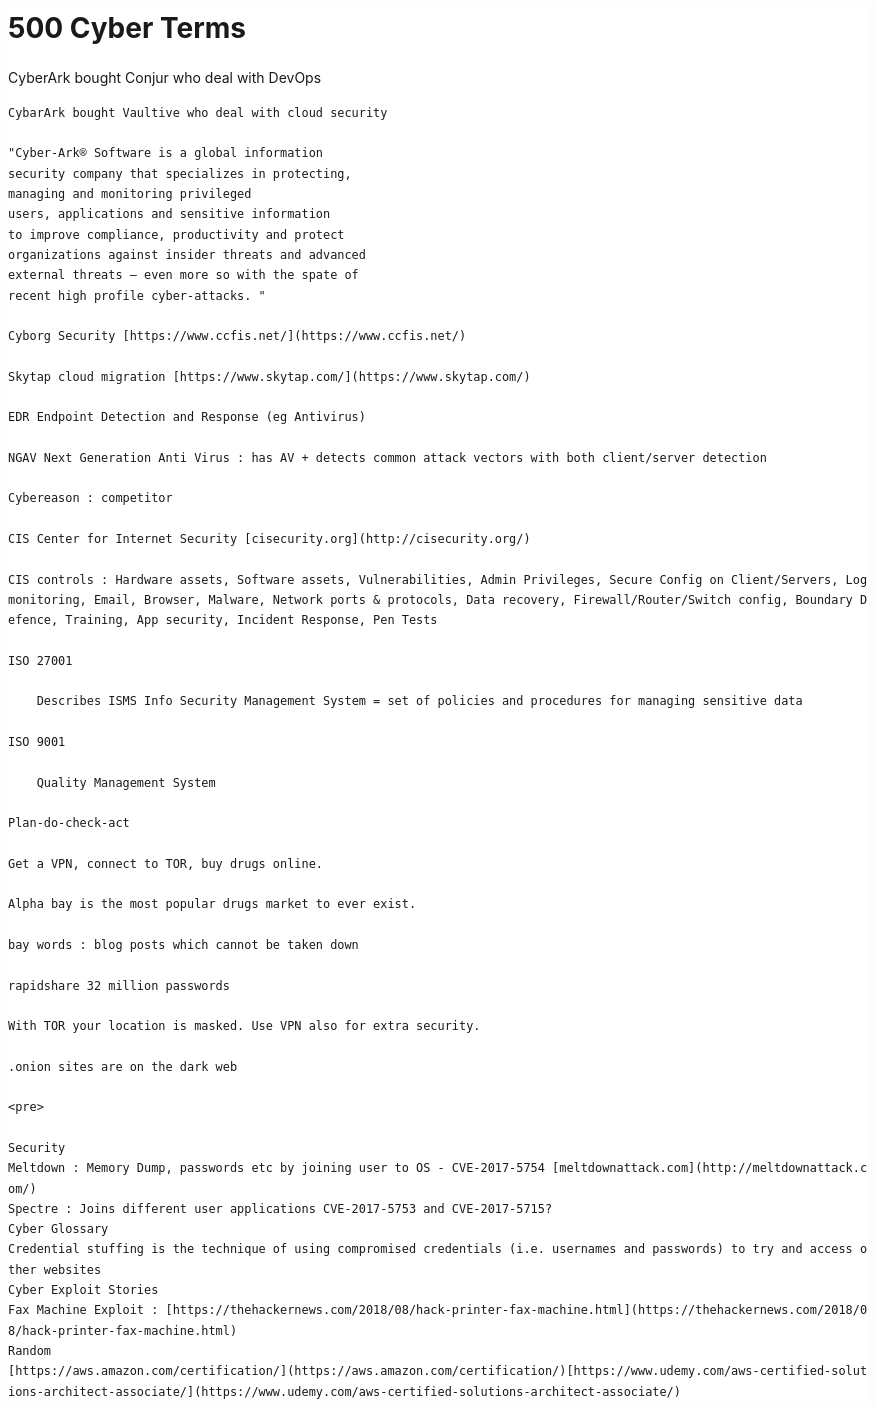 # 500 Cyber Terms

CyberArk bought Conjur who deal with DevOps
    
    CybarArk bought Vaultive who deal with cloud security
    
    "Cyber-Ark® Software is a global information
    security company that specializes in protecting,
    managing and monitoring privileged
    users, applications and sensitive information
    to improve compliance, productivity and protect
    organizations against insider threats and advanced
    external threats – even more so with the spate of
    recent high profile cyber-attacks. "
    
    Cyborg Security [https://www.ccfis.net/](https://www.ccfis.net/)
    
    Skytap cloud migration [https://www.skytap.com/](https://www.skytap.com/)
    
    EDR Endpoint Detection and Response (eg Antivirus)
    
    NGAV Next Generation Anti Virus : has AV + detects common attack vectors with both client/server detection
    
    Cybereason : competitor
    
    CIS Center for Internet Security [cisecurity.org](http://cisecurity.org/)
    
    CIS controls : Hardware assets, Software assets, Vulnerabilities, Admin Privileges, Secure Config on Client/Servers, Log monitoring, Email, Browser, Malware, Network ports & protocols, Data recovery, Firewall/Router/Switch config, Boundary Defence, Training, App security, Incident Response, Pen Tests
    
    ISO 27001
    
        Describes ISMS Info Security Management System = set of policies and procedures for managing sensitive data
    
    ISO 9001
    
        Quality Management System
    
    Plan-do-check-act
    
    Get a VPN, connect to TOR, buy drugs online.
    
    Alpha bay is the most popular drugs market to ever exist.
    
    bay words : blog posts which cannot be taken down
    
    rapidshare 32 million passwords
    
    With TOR your location is masked. Use VPN also for extra security.
    
    .onion sites are on the dark web
    
    <pre>
    
    Security
    Meltdown : Memory Dump, passwords etc by joining user to OS - CVE-2017-5754 [meltdownattack.com](http://meltdownattack.com/)
    Spectre : Joins different user applications CVE-2017-5753 and CVE-2017-5715?
    Cyber Glossary
    Credential stuffing is the technique of using compromised credentials (i.e. usernames and passwords) to try and access other websites
    Cyber Exploit Stories
    Fax Machine Exploit : [https://thehackernews.com/2018/08/hack-printer-fax-machine.html](https://thehackernews.com/2018/08/hack-printer-fax-machine.html)
    Random
    [https://aws.amazon.com/certification/](https://aws.amazon.com/certification/)[https://www.udemy.com/aws-certified-solutions-architect-associate/](https://www.udemy.com/aws-certified-solutions-architect-associate/)